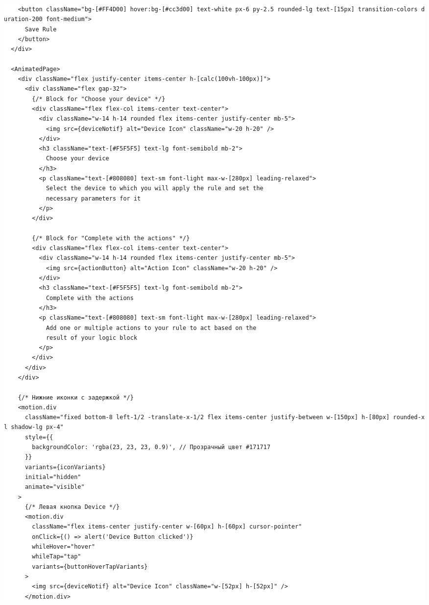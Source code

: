         <button className="bg-[#FF4D00] hover:bg-[#cc3d00] text-white px-6 py-2.5 rounded-lg text-[15px] transition-colors duration-200 font-medium">
          Save Rule
        </button>
      </div>

      <AnimatedPage>
        <div className="flex justify-center items-center h-[calc(100vh-100px)]">
          <div className="flex gap-32">
            {/* Block for "Choose your device" */}
            <div className="flex flex-col items-center text-center">
              <div className="w-14 h-14 rounded flex items-center justify-center mb-5">
                <img src={deviceNotif} alt="Device Icon" className="w-20 h-20" />
              </div>
              <h3 className="text-[#F5F5F5] text-lg font-semibold mb-2">
                Choose your device
              </h3>
              <p className="text-[#808080] text-sm font-light max-w-[280px] leading-relaxed">
                Select the device to which you will apply the rule and set the
                necessary parameters for it
              </p>
            </div>

            {/* Block for "Complete with the actions" */}
            <div className="flex flex-col items-center text-center">
              <div className="w-14 h-14 rounded flex items-center justify-center mb-5">
                <img src={actionButton} alt="Action Icon" className="w-20 h-20" />
              </div>
              <h3 className="text-[#F5F5F5] text-lg font-semibold mb-2">
                Complete with the actions
              </h3>
              <p className="text-[#808080] text-sm font-light max-w-[280px] leading-relaxed">
                Add one or multiple actions to your rule to act based on the
                result of your logic block
              </p>
            </div>
          </div>
        </div>

        {/* Нижние иконки с задержкой */}
        <motion.div
          className="fixed bottom-8 left-1/2 -translate-x-1/2 flex items-center justify-between w-[150px] h-[80px] rounded-xl shadow-lg px-4"
          style={{
            backgroundColor: 'rgba(23, 23, 23, 0.9)', // Прозрачный цвет #171717
          }}
          variants={iconVariants}
          initial="hidden"
          animate="visible"
        >
          {/* Левая кнопка Device */}
          <motion.div
            className="flex items-center justify-center w-[60px] h-[60px] cursor-pointer"
            onClick={() => alert('Device Button clicked')}
            whileHover="hover"
            whileTap="tap"
            variants={buttonHoverTapVariants}
          >
            <img src={deviceNotif} alt="Device Icon" className="w-[52px] h-[52px]" />
          </motion.div>
